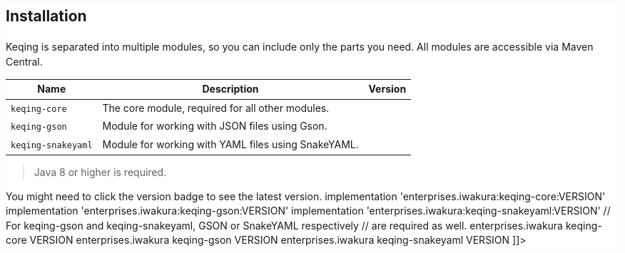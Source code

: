 ## Installation

Keqing is separated into multiple modules, so you can include only the parts you need. All modules are accessible via
Maven Central.

| Name               | Description                                         | Version                                                                   |
|--------------------|-----------------------------------------------------|---------------------------------------------------------------------------|
| `keqing-core`      | The core module, required for all other modules.    | <include from="Maven-Versions.md" element-id="keqing_core_version"/>      |
| `keqing-gson`      | Module for working with JSON files using Gson.      | <include from="Maven-Versions.md" element-id="keqing_gson_version"/>      |
| `keqing-snakeyaml` | Module for working with YAML files using SnakeYAML. | <include from="Maven-Versions.md" element-id="keqing_snakeyaml_version"/> |

> Java 8 or higher is required.

<note>
You might need to click the version badge to see the latest version.
</note>

<tabs>
    <tab id="gradle" title="Gradle">
        <code-block lang="groovy">
            implementation 'enterprises.iwakura:keqing-core:VERSION'
            implementation 'enterprises.iwakura:keqing-gson:VERSION'
            implementation 'enterprises.iwakura:keqing-snakeyaml:VERSION'
            // For keqing-gson and keqing-snakeyaml, GSON or SnakeYAML respectively
            // are required as well.
        </code-block>
    </tab>
    <tab id="maven" title="Maven">
        <code-block lang="xml">
            <![CDATA[
            <dependency>
                <groupId>enterprises.iwakura</groupId>
                <artifactId>keqing-core</artifactId>
                <version>VERSION</version>
            </dependency>
            <dependency>
                <groupId>enterprises.iwakura</groupId>
                <artifactId>keqing-gson</artifactId>
                <version>VERSION</version>
            </dependency>
            <dependency>
                <groupId>enterprises.iwakura</groupId>
                <artifactId>keqing-snakeyaml</artifactId>
                <version>VERSION</version>
            </dependency>
            <!-- For keqing-gson and keqing-snakeyaml, GSON or SnakeYAML respectively
                 are required as well. -->
            ]]>
        </code-block>
    </tab>
</tabs>
